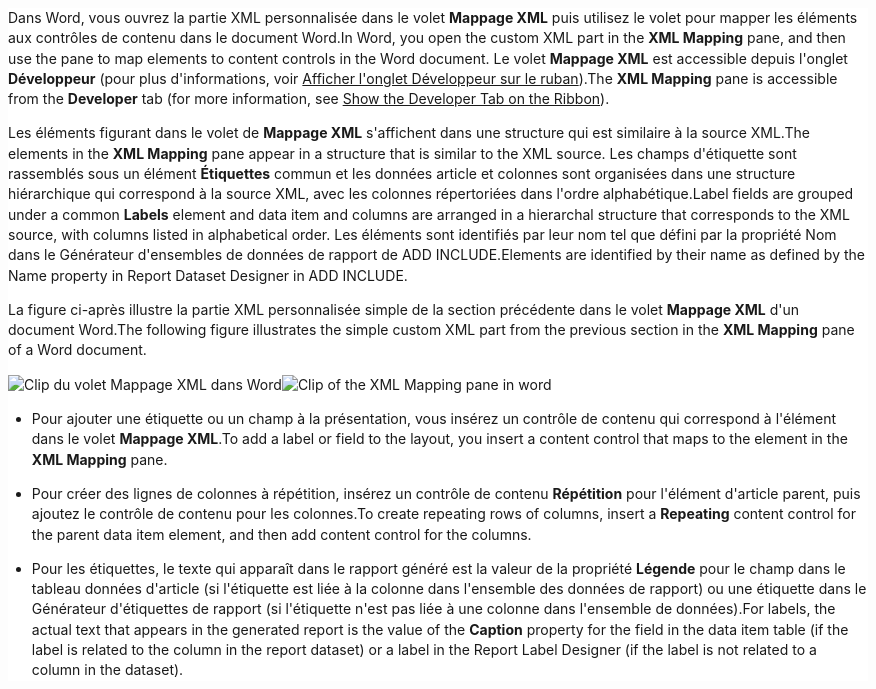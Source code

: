  <span data-ttu-id="ba386-168">Dans Word, vous ouvrez la partie XML personnalisée dans le volet **Mappage XML** puis utilisez le volet pour mapper les éléments aux contrôles de contenu dans le document Word.</span><span class="sxs-lookup"><span data-stu-id="ba386-168">In Word, you open the custom XML part in the **XML Mapping** pane, and then use the pane to map elements to content controls in the Word document.</span></span> <span data-ttu-id="ba386-169">Le volet **Mappage XML** est accessible depuis l'onglet **Développeur** (pour plus d'informations, voir [Afficher l'onglet Développeur sur le ruban](http://go.microsoft.com/fwlink/?LinkID=389631)).</span><span class="sxs-lookup"><span data-stu-id="ba386-169">The **XML Mapping** pane is accessible from the **Developer** tab (for more information, see [Show the Developer Tab on the Ribbon](http://go.microsoft.com/fwlink/?LinkID=389631)).</span></span>  
  
 <span data-ttu-id="ba386-170">Les éléments figurant dans le volet de **Mappage XML** s'affichent dans une structure qui est similaire à la source XML.</span><span class="sxs-lookup"><span data-stu-id="ba386-170">The elements in the **XML Mapping** pane appear in a structure that is similar to the XML source.</span></span> <span data-ttu-id="ba386-171">Les champs d'étiquette sont rassemblés sous un élément **Étiquettes** commun et les données article et colonnes sont organisées dans une structure hiérarchique qui correspond à la source XML, avec les colonnes répertoriées dans l'ordre alphabétique.</span><span class="sxs-lookup"><span data-stu-id="ba386-171">Label fields are grouped under a common **Labels** element and data item and columns are arranged in a hierarchal structure that corresponds to the XML source, with columns listed in alphabetical order.</span></span> <span data-ttu-id="ba386-172">Les éléments sont identifiés par leur nom tel que défini par la propriété Nom dans le Générateur d'ensembles de données de rapport de ADD INCLUDE.</span><span class="sxs-lookup"><span data-stu-id="ba386-172">Elements are identified by their name as defined by the Name property in Report Dataset Designer in ADD INCLUDE.</span></span>  
  
 <span data-ttu-id="ba386-173">La figure ci-après illustre la partie XML personnalisée simple de la section précédente dans le volet **Mappage XML** d'un document Word.</span><span class="sxs-lookup"><span data-stu-id="ba386-173">The following figure illustrates the simple custom XML part from the previous section in the **XML Mapping** pane of a Word document.</span></span>  
  
 <span data-ttu-id="ba386-174">![Clip du volet Mappage XML dans Word](media/nav_reportlayout_xmlmappingpane.png "NAV_ReportLayout_XMLMappingPane")</span><span class="sxs-lookup"><span data-stu-id="ba386-174">![Clip of the XML Mapping pane in word](media/nav_reportlayout_xmlmappingpane.png "NAV_ReportLayout_XMLMappingPane")</span></span>  
  
-   <span data-ttu-id="ba386-175">Pour ajouter une étiquette ou un champ à la présentation, vous insérez un contrôle de contenu qui correspond à l'élément dans le volet **Mappage XML**.</span><span class="sxs-lookup"><span data-stu-id="ba386-175">To add a label or field to the layout, you insert a content control that maps to the element in the **XML Mapping** pane.</span></span>  
  
-   <span data-ttu-id="ba386-176">Pour créer des lignes de colonnes à répétition, insérez un contrôle de contenu **Répétition** pour l'élément d'article parent, puis ajoutez le contrôle de contenu pour les colonnes.</span><span class="sxs-lookup"><span data-stu-id="ba386-176">To create repeating rows of columns, insert a **Repeating** content control for the parent data item element, and then add content control for the columns.</span></span>  
  
-   <span data-ttu-id="ba386-177">Pour les étiquettes, le texte qui apparaît dans le rapport généré est la valeur de la propriété **Légende** pour le champ dans le tableau données d'article (si l'étiquette est liée à la colonne dans l'ensemble des données de rapport) ou une étiquette dans le Générateur d'étiquettes de rapport (si l'étiquette n'est pas liée à une colonne dans l'ensemble de données).</span><span class="sxs-lookup"><span data-stu-id="ba386-177">For labels, the actual text that appears in the generated report is the value of the **Caption** property for the field in the data item table (if the label is related to the column in the report dataset) or a label in the Report Label Designer (if the label is not related to a column in the dataset).</span></span>  
  